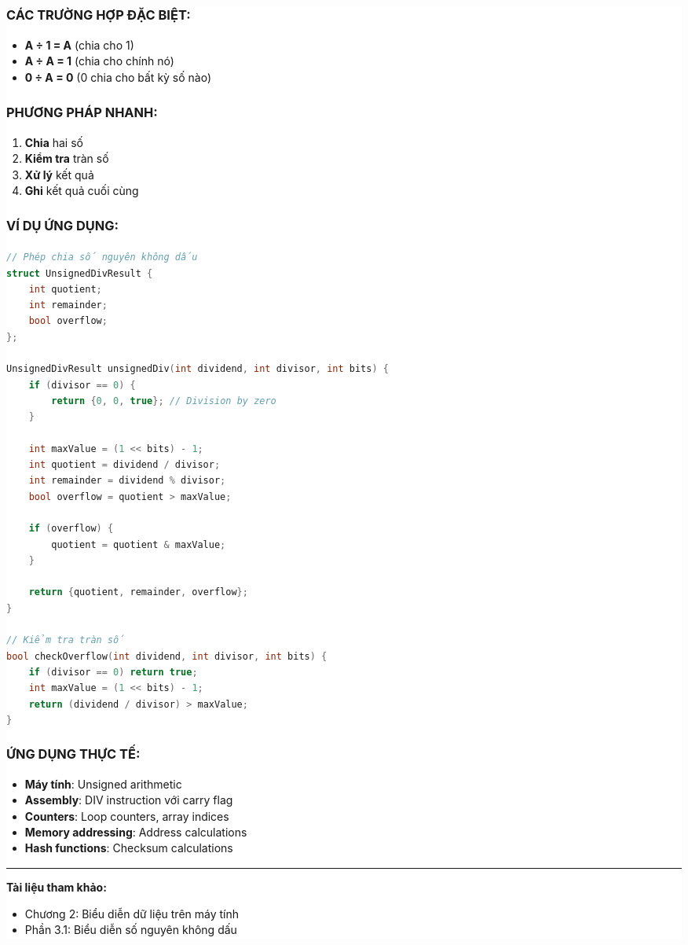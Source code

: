 ### CÁC TRƯỜNG HỢP ĐẶC BIỆT:
- **A ÷ 1 = A** (chia cho 1)
- **A ÷ A = 1** (chia cho chính nó)
- **0 ÷ A = 0** (0 chia cho bất kỳ số nào)

### PHƯƠNG PHÁP NHANH:
1. **Chia** hai số
2. **Kiểm tra** tràn số
3. **Xử lý** kết quả
4. **Ghi** kết quả cuối cùng

### VÍ DỤ ỨNG DỤNG:
```cpp
// Phép chia số nguyên không dấu
struct UnsignedDivResult {
    int quotient;
    int remainder;
    bool overflow;
};

UnsignedDivResult unsignedDiv(int dividend, int divisor, int bits) {
    if (divisor == 0) {
        return {0, 0, true}; // Division by zero
    }
    
    int maxValue = (1 << bits) - 1;
    int quotient = dividend / divisor;
    int remainder = dividend % divisor;
    bool overflow = quotient > maxValue;
    
    if (overflow) {
        quotient = quotient & maxValue;
    }
    
    return {quotient, remainder, overflow};
}

// Kiểm tra tràn số
bool checkOverflow(int dividend, int divisor, int bits) {
    if (divisor == 0) return true;
    int maxValue = (1 << bits) - 1;
    return (dividend / divisor) > maxValue;
}
```

### ỨNG DỤNG THỰC TẾ:
- **Máy tính**: Unsigned arithmetic
- **Assembly**: DIV instruction với carry flag
- **Counters**: Loop counters, array indices
- **Memory addressing**: Address calculations
- **Hash functions**: Checksum calculations

---

**Tài liệu tham khảo:**
- Chương 2: Biểu diễn dữ liệu trên máy tính
- Phần 3.1: Biểu diễn số nguyên không dấu
